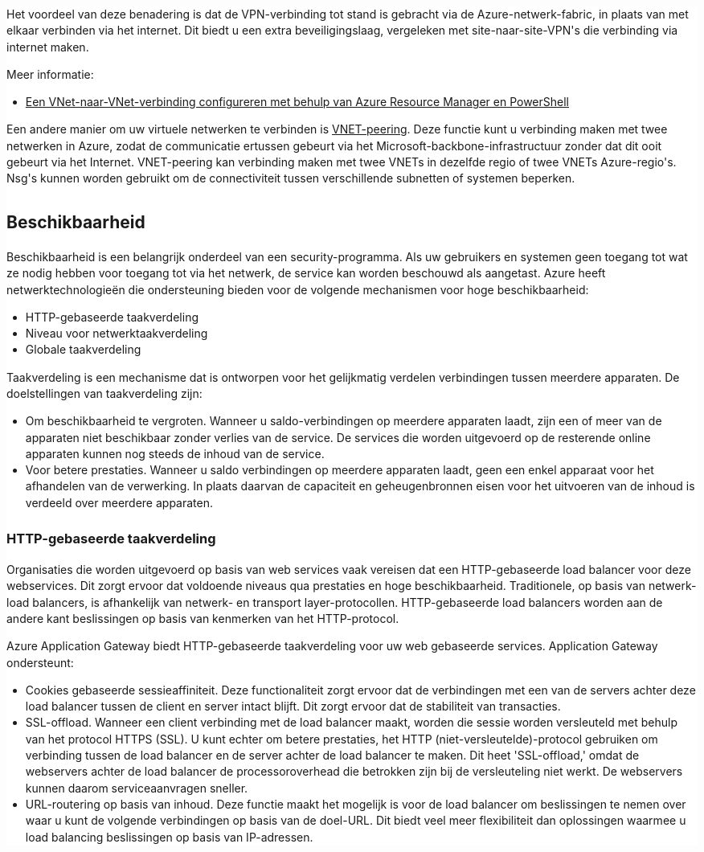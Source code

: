 Het voordeel van deze benadering is dat de VPN-verbinding tot stand is gebracht via de Azure-netwerk-fabric, in plaats van met elkaar verbinden via het internet. Dit biedt u een extra beveiligingslaag, vergeleken met site-naar-site-VPN's die verbinding via internet maken.

Meer informatie:

* [Een VNet-naar-VNet-verbinding configureren met behulp van Azure Resource Manager en PowerShell](../vpn-gateway/vpn-gateway-vnet-vnet-rm-ps.md)

Een andere manier om uw virtuele netwerken te verbinden is [VNET-peering](../virtual-network/virtual-network-peering-overview.md). Deze functie kunt u verbinding maken met twee netwerken in Azure, zodat de communicatie ertussen gebeurt via het Microsoft-backbone-infrastructuur zonder dat dit ooit gebeurt via het Internet. VNET-peering kan verbinding maken met twee VNETs in dezelfde regio of twee VNETs Azure-regio's. Nsg's kunnen worden gebruikt om de connectiviteit tussen verschillende subnetten of systemen beperken.

## <a name="availability"></a>Beschikbaarheid

Beschikbaarheid is een belangrijk onderdeel van een security-programma. Als uw gebruikers en systemen geen toegang tot wat ze nodig hebben voor toegang tot via het netwerk, de service kan worden beschouwd als aangetast. Azure heeft netwerktechnologieën die ondersteuning bieden voor de volgende mechanismen voor hoge beschikbaarheid:

* HTTP-gebaseerde taakverdeling
* Niveau voor netwerktaakverdeling
* Globale taakverdeling

Taakverdeling is een mechanisme dat is ontworpen voor het gelijkmatig verdelen verbindingen tussen meerdere apparaten. De doelstellingen van taakverdeling zijn:

* Om beschikbaarheid te vergroten. Wanneer u saldo-verbindingen op meerdere apparaten laadt, zijn een of meer van de apparaten niet beschikbaar zonder verlies van de service. De services die worden uitgevoerd op de resterende online apparaten kunnen nog steeds de inhoud van de service.
* Voor betere prestaties. Wanneer u saldo verbindingen op meerdere apparaten laadt, geen een enkel apparaat voor het afhandelen van de verwerking. In plaats daarvan de capaciteit en geheugenbronnen eisen voor het uitvoeren van de inhoud is verdeeld over meerdere apparaten.

### <a name="http-based-load-balancing"></a>HTTP-gebaseerde taakverdeling

Organisaties die worden uitgevoerd op basis van web services vaak vereisen dat een HTTP-gebaseerde load balancer voor deze webservices. Dit zorgt ervoor dat voldoende niveaus qua prestaties en hoge beschikbaarheid. Traditionele, op basis van netwerk-load balancers, is afhankelijk van netwerk- en transport layer-protocollen. HTTP-gebaseerde load balancers worden aan de andere kant beslissingen op basis van kenmerken van het HTTP-protocol.

Azure Application Gateway biedt HTTP-gebaseerde taakverdeling voor uw web gebaseerde services. Application Gateway ondersteunt:

* Cookies gebaseerde sessieaffiniteit. Deze functionaliteit zorgt ervoor dat de verbindingen met een van de servers achter deze load balancer tussen de client en server intact blijft. Dit zorgt ervoor dat de stabiliteit van transacties.
* SSL-offload. Wanneer een client verbinding met de load balancer maakt, worden die sessie worden versleuteld met behulp van het protocol HTTPS (SSL). U kunt echter om betere prestaties, het HTTP (niet-versleutelde)-protocol gebruiken om verbinding tussen de load balancer en de server achter de load balancer te maken. Dit heet 'SSL-offload,' omdat de webservers achter de load balancer de processoroverhead die betrokken zijn bij de versleuteling niet werkt. De webservers kunnen daarom serviceaanvragen sneller.
* URL-routering op basis van inhoud. Deze functie maakt het mogelijk is voor de load balancer om beslissingen te nemen over waar u kunt de volgende verbindingen op basis van de doel-URL. Dit biedt veel meer flexibiliteit dan oplossingen waarmee u load balancing beslissingen op basis van IP-adressen.

